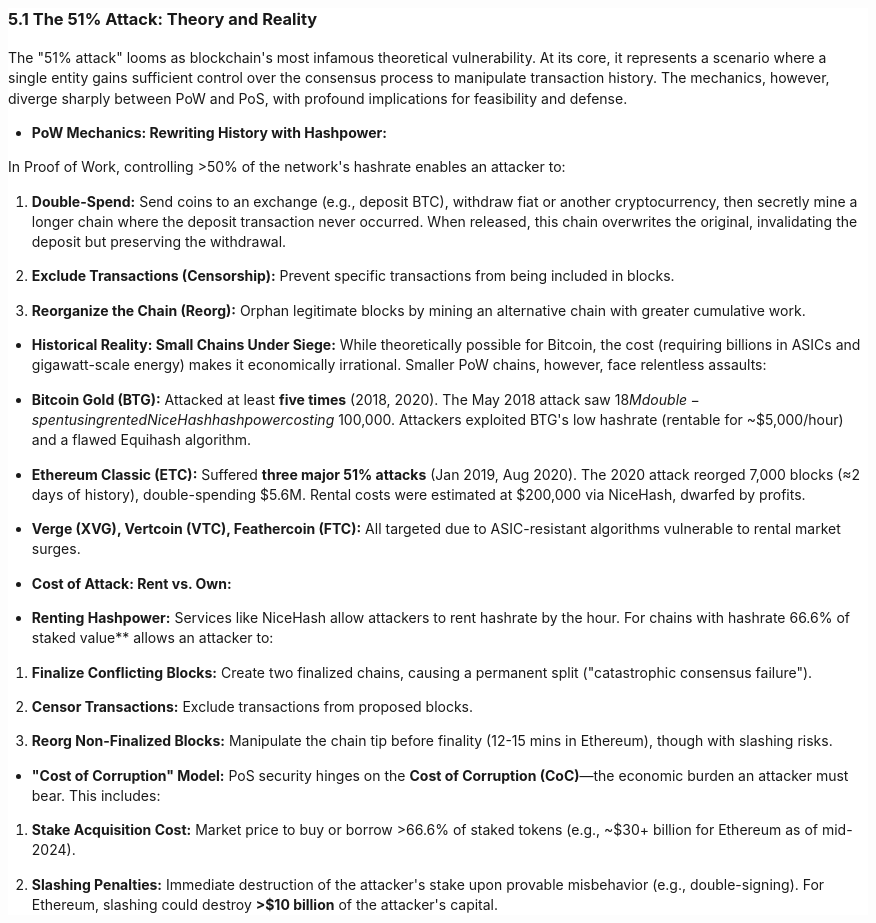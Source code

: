 ### 5.1 The 51% Attack: Theory and Reality

The "51% attack" looms as blockchain's most infamous theoretical vulnerability. At its core, it represents a scenario where a single entity gains sufficient control over the consensus process to manipulate transaction history. The mechanics, however, diverge sharply between PoW and PoS, with profound implications for feasibility and defense.

*   **PoW Mechanics: Rewriting History with Hashpower:**

In Proof of Work, controlling >50% of the network's hashrate enables an attacker to:

1.  **Double-Spend:** Send coins to an exchange (e.g., deposit BTC), withdraw fiat or another cryptocurrency, then secretly mine a longer chain where the deposit transaction never occurred. When released, this chain overwrites the original, invalidating the deposit but preserving the withdrawal.

2.  **Exclude Transactions (Censorship):** Prevent specific transactions from being included in blocks.

3.  **Reorganize the Chain (Reorg):** Orphan legitimate blocks by mining an alternative chain with greater cumulative work.

*   **Historical Reality: Small Chains Under Siege:** While theoretically possible for Bitcoin, the cost (requiring billions in ASICs and gigawatt-scale energy) makes it economically irrational. Smaller PoW chains, however, face relentless assaults:

*   **Bitcoin Gold (BTG):** Attacked at least **five times** (2018, 2020). The May 2018 attack saw $18M double-spent using rented NiceHash hashpower costing ~$100,000. Attackers exploited BTG's low hashrate (rentable for ~$5,000/hour) and a flawed Equihash algorithm.

*   **Ethereum Classic (ETC):** Suffered **three major 51% attacks** (Jan 2019, Aug 2020). The 2020 attack reorged 7,000 blocks (≈2 days of history), double-spending $5.6M. Rental costs were estimated at $200,000 via NiceHash, dwarfed by profits.

*   **Verge (XVG), Vertcoin (VTC), Feathercoin (FTC):** All targeted due to ASIC-resistant algorithms vulnerable to rental market surges.

*   **Cost of Attack: Rent vs. Own:**

*   **Renting Hashpower:** Services like NiceHash allow attackers to rent hashrate by the hour. For chains with hashrate 66.6% of staked value** allows an attacker to:

1.  **Finalize Conflicting Blocks:** Create two finalized chains, causing a permanent split ("catastrophic consensus failure").

2.  **Censor Transactions:** Exclude transactions from proposed blocks.

3.  **Reorg Non-Finalized Blocks:** Manipulate the chain tip before finality (12-15 mins in Ethereum), though with slashing risks.

*   **"Cost of Corruption" Model:** PoS security hinges on the **Cost of Corruption (CoC)**—the economic burden an attacker must bear. This includes:

1.  **Stake Acquisition Cost:** Market price to buy or borrow >66.6% of staked tokens (e.g., ~$30+ billion for Ethereum as of mid-2024).

2.  **Slashing Penalties:** Immediate destruction of the attacker's stake upon provable misbehavior (e.g., double-signing). For Ethereum, slashing could destroy **>$10 billion** of the attacker's capital.
